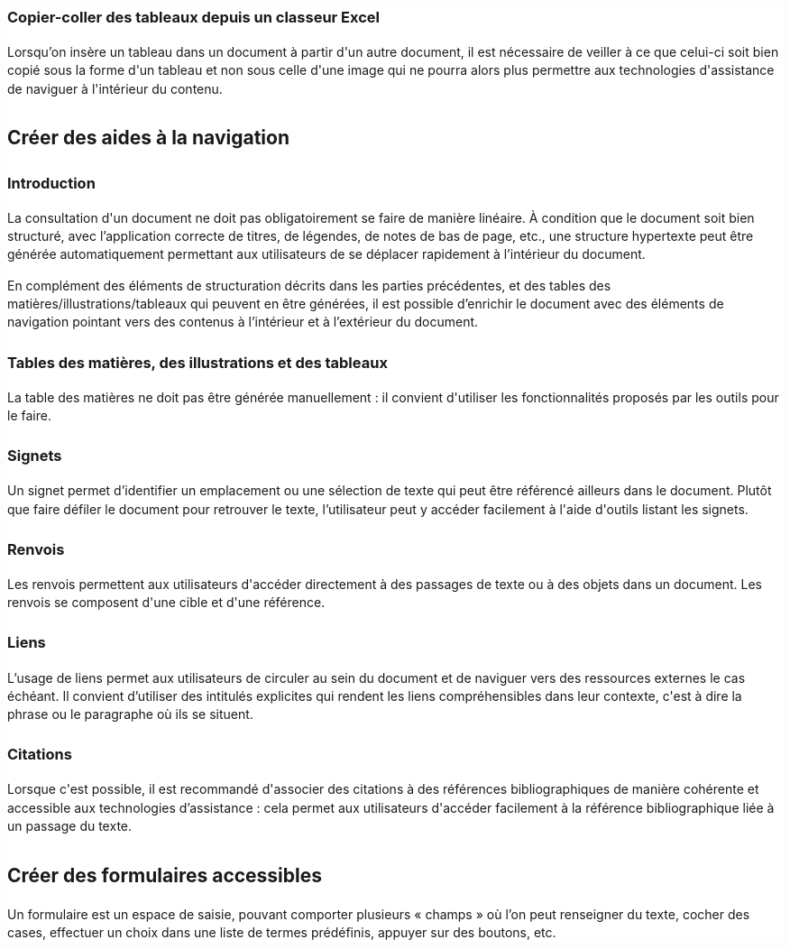 ### Copier-coller des tableaux depuis un classeur Excel

Lorsqu’on insère un tableau dans un document à partir d'un autre document, il est nécessaire de veiller à ce que celui-ci soit bien copié sous la forme d'un tableau et non sous celle d'une image qui ne pourra alors plus permettre aux technologies d'assistance de naviguer à l'intérieur du contenu.


## Créer des aides à la navigation

### Introduction

La consultation d'un document ne doit pas obligatoirement se faire de manière linéaire. À condition que le document soit bien structuré, avec l’application correcte de titres, de légendes, de notes de bas de page, etc., une structure hypertexte peut être générée automatiquement permettant aux utilisateurs de se déplacer rapidement à l’intérieur du document.

En complément des éléments de structuration décrits dans les parties précédentes, et des tables des matières/illustrations/tableaux qui peuvent en être générées, il est possible d’enrichir le document avec des éléments de navigation pointant vers des contenus à l’intérieur et à l’extérieur du document.


### Tables des matières, des illustrations et des tableaux

La table des matières ne doit pas être générée manuellement&nbsp;: il convient d'utiliser les fonctionnalités proposés par les outils pour le faire.

### Signets

Un signet permet d’identifier un emplacement ou une sélection de texte qui peut être référencé ailleurs dans le document. Plutôt que faire défiler le document pour retrouver le texte, l’utilisateur peut y accéder facilement à l'aide d'outils listant les signets.

### Renvois

Les renvois permettent aux utilisateurs d'accéder directement à des passages de texte ou à des objets dans un document. Les renvois se composent d'une cible et d'une référence.

### Liens

L’usage de liens permet aux utilisateurs de circuler au sein du document et de naviguer vers des ressources externes le cas échéant. Il convient d’utiliser des intitulés explicites qui rendent les liens compréhensibles dans leur contexte, c'est à dire la phrase ou le paragraphe où ils se situent.

### Citations

Lorsque c'est possible, il est recommandé d'associer des citations à des références bibliographiques de manière cohérente et accessible aux technologies d’assistance&nbsp;: cela permet aux utilisateurs d'accéder facilement à la référence bibliographique liée à un passage du texte.

## Créer des formulaires accessibles

Un formulaire est un espace de saisie, pouvant comporter plusieurs «&nbsp;champs&nbsp;» où l’on peut renseigner du texte, cocher des cases, effectuer un choix dans une liste de termes prédéfinis, appuyer sur des boutons, etc.
